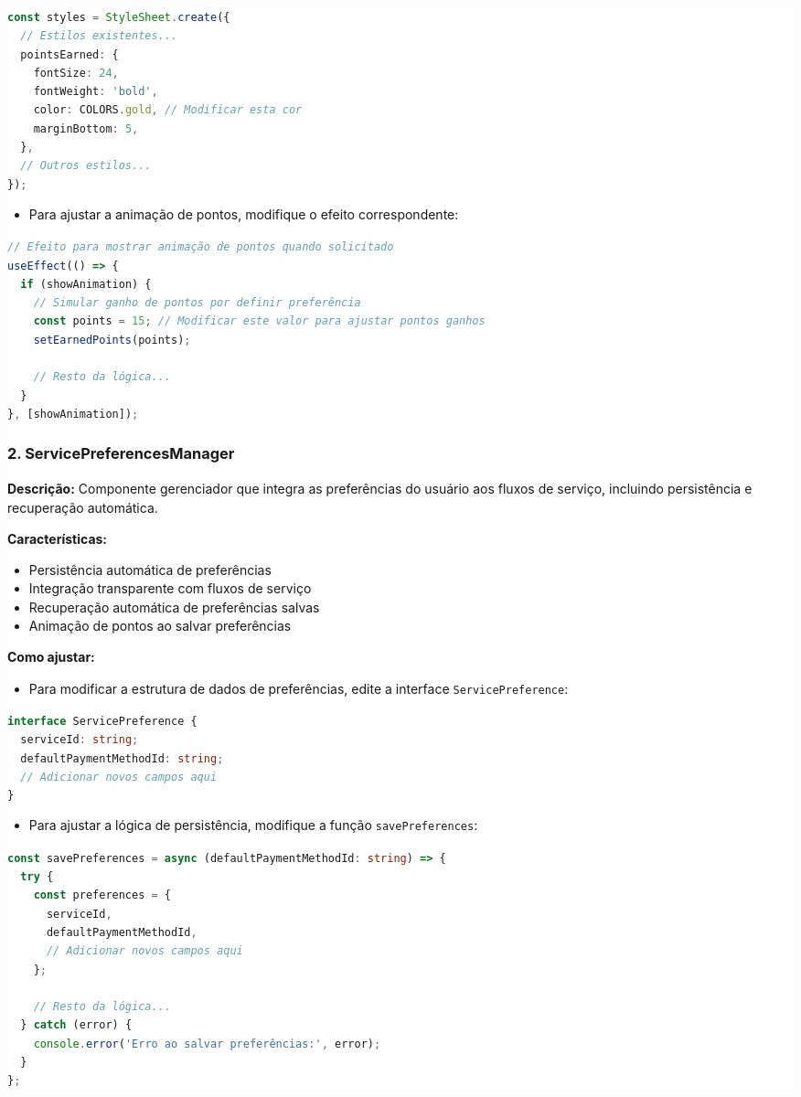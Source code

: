 ```typescript
const styles = StyleSheet.create({
  // Estilos existentes...
  pointsEarned: {
    fontSize: 24,
    fontWeight: 'bold',
    color: COLORS.gold, // Modificar esta cor
    marginBottom: 5,
  },
  // Outros estilos...
});
```

- Para ajustar a animação de pontos, modifique o efeito correspondente:

```typescript
// Efeito para mostrar animação de pontos quando solicitado
useEffect(() => {
  if (showAnimation) {
    // Simular ganho de pontos por definir preferência
    const points = 15; // Modificar este valor para ajustar pontos ganhos
    setEarnedPoints(points);
    
    // Resto da lógica...
  }
}, [showAnimation]);
```

### 2. ServicePreferencesManager

**Descrição:** Componente gerenciador que integra as preferências do usuário aos fluxos de serviço, incluindo persistência e recuperação automática.

**Características:**
- Persistência automática de preferências
- Integração transparente com fluxos de serviço
- Recuperação automática de preferências salvas
- Animação de pontos ao salvar preferências

**Como ajustar:**
- Para modificar a estrutura de dados de preferências, edite a interface `ServicePreference`:

```typescript
interface ServicePreference {
  serviceId: string;
  defaultPaymentMethodId: string;
  // Adicionar novos campos aqui
}
```

- Para ajustar a lógica de persistência, modifique a função `savePreferences`:

```typescript
const savePreferences = async (defaultPaymentMethodId: string) => {
  try {
    const preferences = {
      serviceId,
      defaultPaymentMethodId,
      // Adicionar novos campos aqui
    };
    
    // Resto da lógica...
  } catch (error) {
    console.error('Erro ao salvar preferências:', error);
  }
};
```

